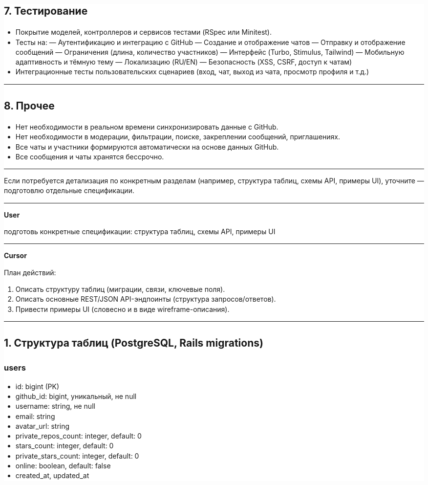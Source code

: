 
## 7. Тестирование

- Покрытие моделей, контроллеров и сервисов тестами (RSpec или Minitest).
- Тесты на:
  — Аутентификацию и интеграцию с GitHub
  — Создание и отображение чатов
  — Отправку и отображение сообщений
  — Ограничения (длина, количество участников)
  — Интерфейс (Turbo, Stimulus, Tailwind)
  — Мобильную адаптивность и тёмную тему
  — Локализацию (RU/EN)
  — Безопасность (XSS, CSRF, доступ к чатам)
- Интеграционные тесты пользовательских сценариев (вход, чат, выход из чата, просмотр профиля и т.д.)

---

## 8. Прочее

- Нет необходимости в реальном времени синхронизировать данные с GitHub.
- Нет необходимости в модерации, фильтрации, поиске, закреплении сообщений, приглашениях.
- Все чаты и участники формируются автоматически на основе данных GitHub.
- Все сообщения и чаты хранятся бессрочно.

---

Если потребуется детализация по конкретным разделам (например, структура таблиц, схемы API, примеры UI), уточните — подготовлю отдельные спецификации.

---

**User**

подготовь конкретные спецификации: структура таблиц, схемы API, примеры UI

---

**Cursor**

План действий:
1. Описать структуру таблиц (миграции, связи, ключевые поля).
2. Описать основные REST/JSON API-эндпоинты (структура запросов/ответов).
3. Привести примеры UI (словесно и в виде wireframe-описания).

---

## 1. Структура таблиц (PostgreSQL, Rails migrations)

### users
- id: bigint (PK)
- github_id: bigint, уникальный, не null
- username: string, не null
- email: string
- avatar_url: string
- private_repos_count: integer, default: 0
- stars_count: integer, default: 0
- private_stars_count: integer, default: 0
- online: boolean, default: false
- created_at, updated_at
